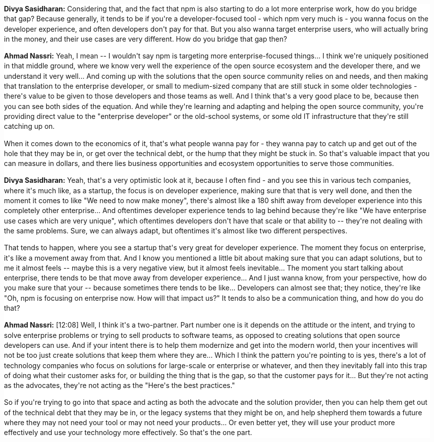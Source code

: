 **Divya Sasidharan:** Considering that, and the fact that npm is also starting to do a lot more enterprise work, how do you bridge that gap? Because generally, it tends to be if you're a developer-focused tool - which npm very much is - you wanna focus on the developer experience, and often developers don't pay for that. But you also wanna target enterprise users, who will actually bring in the money, and their use cases are very different. How do you bridge that gap then?

**Ahmad Nassri:** Yeah, I mean -- I wouldn't say npm is targeting more enterprise-focused things... I think we're uniquely positioned in that middle ground, where we know very well the experience of the open source ecosystem and the developer there, and we understand it very well... And coming up with the solutions that the open source community relies on and needs, and then making that translation to the enterprise developer, or small to medium-sized company that are still stuck in some older technologies - there's value to be given to those developers and those teams as well. And I think that's a very good place to be, because then you can see both sides of the equation. And while they're learning and adapting and helping the open source community, you're providing direct value to the "enterprise developer" or the old-school systems, or some old IT infrastructure that they're still catching up on.

When it comes down to the economics of it, that's what people wanna pay for - they wanna pay to catch up and get out of the hole that they may be in, or get over the technical debt, or the hump that they might be stuck in. So that's valuable impact that you can measure in dollars, and there lies business opportunities and ecosystem opportunities to serve those communities.

**Divya Sasidharan:** Yeah, that's a very optimistic look at it, because I often find - and you see this in various tech companies, where it's much like, as a startup, the focus is on developer experience, making sure that that is very well done, and then the moment it comes to like "We need to now make money", there's almost like a 180 shift away from developer experience into this completely other enterprise... And oftentimes developer experience tends to lag behind because they're like "We have enterprise use cases which are very unique", which oftentimes developers don't have that scale or that ability to -- they're not dealing with the same problems. Sure, we can always adapt, but oftentimes it's almost like two different perspectives.

That tends to happen, where you see a startup that's very great for developer experience. The moment they focus on enterprise, it's like a movement away from that. And I know you mentioned a little bit about making sure that you can adapt solutions, but to me it almost feels -- maybe this is a very negative view, but it almost feels inevitable... The moment you start talking about enterprise, there tends to be that move away from developer experience... And I just wanna know, from your perspective, how do you make sure that your -- because sometimes there tends to be like... Developers can almost see that; they notice, they're like "Oh, npm is focusing on enterprise now. How will that impact us?" It tends to also be a communication thing, and how do you do that?

**Ahmad Nassri:** \[12:08\] Well, I think it's a two-partner. Part number one is it depends on the attitude or the intent, and trying to solve enterprise problems or trying to sell products to software teams, as opposed to creating solutions that open source developers can use. And if your intent there is to help them modernize and get into the modern world, then your incentives will not be too just create solutions that keep them where they are... Which I think the pattern you're pointing to is yes, there's a lot of technology companies who focus on solutions for large-scale or enterprise or whatever, and then they inevitably fall into this trap of doing what their customer asks for, or building the thing that is the gap, so that the customer pays for it... But they're not acting as the advocates, they're not acting as the "Here's the best practices."

So if you're trying to go into that space and acting as both the advocate and the solution provider, then you can help them get out of the technical debt that they may be in, or the legacy systems that they might be on, and help shepherd them towards a future where they may not need your tool or may not need your products... Or even better yet, they will use your product more effectively and use your technology more effectively. So that's the one part.
